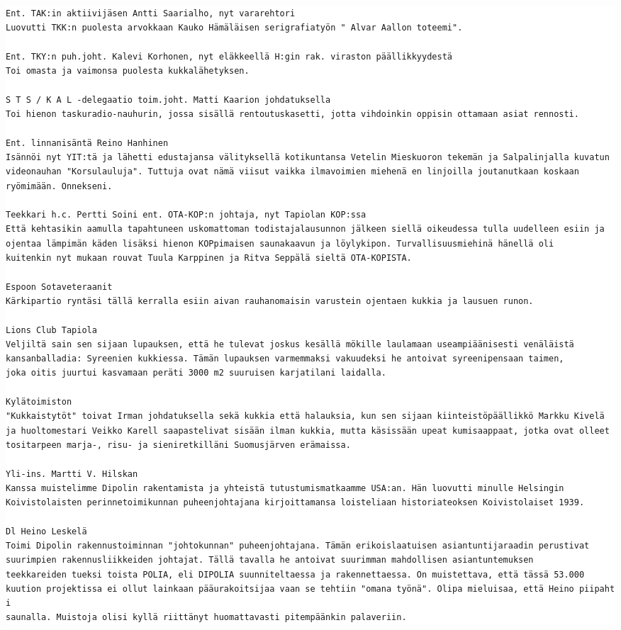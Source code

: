     Ent. TAK:in aktiivijäsen Antti Saarialho, nyt vararehtori
    Luovutti TKK:n puolesta arvokkaan Kauko Hämäläisen serigrafiatyön " Alvar Aallon toteemi". 
    
    Ent. TKY:n puh.joht. Kalevi Korhonen, nyt eläkkeellä H:gin rak. viraston päällikkyydestä                                                                          
    Toi omasta ja vaimonsa puolesta kukkalähetyksen. 
    
    S T S / K A L -delegaatio toim.joht. Matti Kaarion johdatuksella
    Toi hienon taskuradio-nauhurin, jossa sisällä rentoutuskasetti, jotta vihdoinkin oppisin ottamaan asiat rennosti.
    
    Ent. linnanisäntä Reino Hanhinen
    Isännöi nyt YIT:tä ja lähetti edustajansa välityksellä kotikuntansa Vetelin Mieskuoron tekemän ja Salpalinjalla kuvatun 
    videonauhan "Korsulauluja". Tuttuja ovat nämä viisut vaikka ilmavoimien miehenä en linjoilla joutanutkaan koskaan 
    ryömimään. Onnekseni.
    
    Teekkari h.c. Pertti Soini ent. OTA-KOP:n johtaja, nyt Tapiolan KOP:ssa
    Että kehtasikin aamulla tapahtuneen uskomattoman todistajalausunnon jälkeen siellä oikeudessa tulla uudelleen esiin ja 
    ojentaa lämpimän käden lisäksi hienon KOPpimaisen saunakaavun ja löylykipon. Turvallisuusmiehinä hänellä oli 
    kuitenkin nyt mukaan rouvat Tuula Karppinen ja Ritva Seppälä sieltä OTA-KOPISTA. 
    
    Espoon Sotaveteraanit
    Kärkipartio ryntäsi tällä kerralla esiin aivan rauhanomaisin varustein ojentaen kukkia ja lausuen runon.
    
    Lions Club Tapiola
    Veljiltä sain sen sijaan lupauksen, että he tulevat joskus kesällä mökille laulamaan useampiäänisesti venäläistä 
    kansanballadia: Syreenien kukkiessa. Tämän lupauksen varmemmaksi vakuudeksi he antoivat syreenipensaan taimen, 
    joka oitis juurtui kasvamaan peräti 3000 m2 suuruisen karjatilani laidalla.
    
    Kylätoimiston
    "Kukkaistytöt" toivat Irman johdatuksella sekä kukkia että halauksia, kun sen sijaan kiinteistöpäällikkö Markku Kivelä 
    ja huoltomestari Veikko Karell saapastelivat sisään ilman kukkia, mutta käsissään upeat kumisaappaat, jotka ovat olleet 
    tositarpeen marja-, risu- ja sieniretkilläni Suomusjärven erämaissa.
    
    Yli-ins. Martti V. Hilskan 
    Kanssa muistelimme Dipolin rakentamista ja yhteistä tutustumismatkaamme USA:an. Hän luovutti minulle Helsingin 
    Koivistolaisten perinnetoimikunnan puheenjohtajana kirjoittamansa loisteliaan historiateoksen Koivistolaiset 1939. 
    
    Dl Heino Leskelä 
    Toimi Dipolin rakennustoiminnan "johtokunnan" puheenjohtajana. Tämän erikoislaatuisen asiantuntijaraadin perustivat 
    suurimpien rakennusliikkeiden johtajat. Tällä tavalla he antoivat suurimman mahdollisen asiantuntemuksen 
    teekkareiden tueksi toista POLIA, eli DIPOLIA suunniteltaessa ja rakennettaessa. On muistettava, että tässä 53.000 
    kuution projektissa ei ollut lainkaan pääurakoitsijaa vaan se tehtiin "omana työnä". Olipa mieluisaa, että Heino piipahti 
    saunalla. Muistoja olisi kyllä riittänyt huomattavasti pitempäänkin palaveriin. 
    